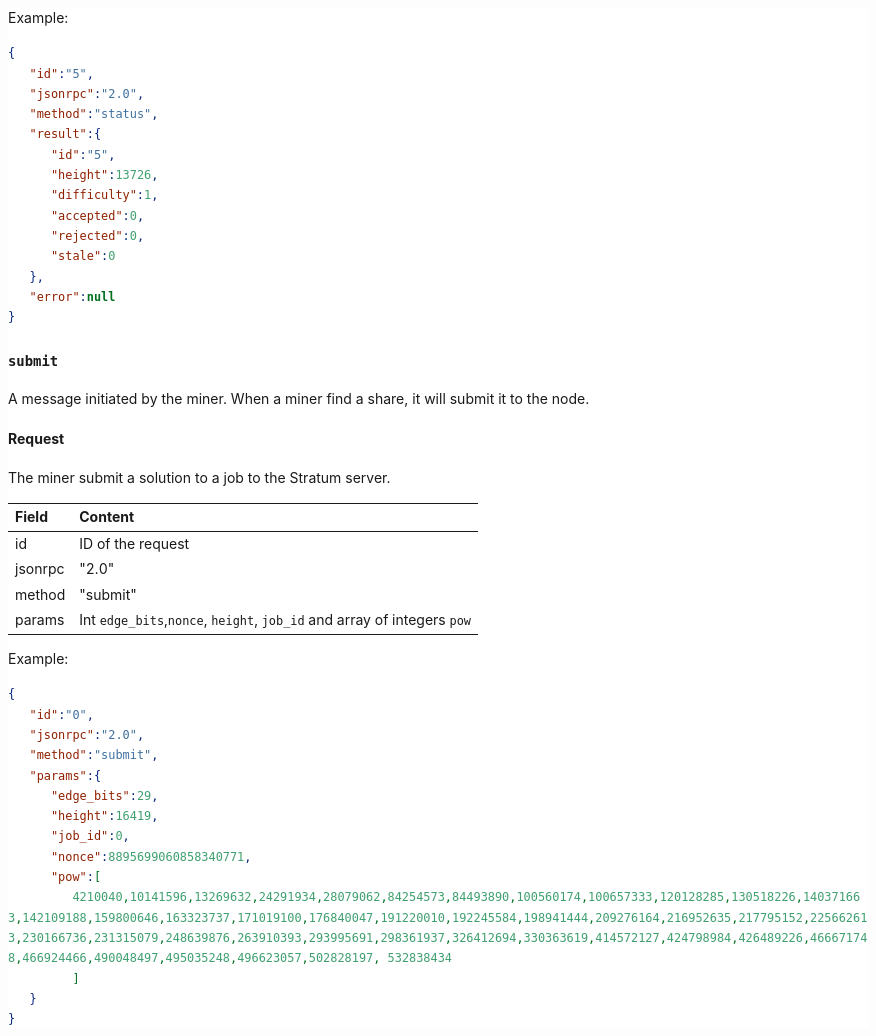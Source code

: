 Example:

```JSON
{
   "id":"5",
   "jsonrpc":"2.0",
   "method":"status",
   "result":{
      "id":"5",
      "height":13726,
      "difficulty":1,
      "accepted":0,
      "rejected":0,
      "stale":0
   },
   "error":null
}
```

### `submit`

A message initiated by the miner.
When a miner find a share, it will submit it to the node.

#### Request

The miner submit a solution to a job to the Stratum server.

| Field   | Content                                                                 |
| :------ | :---------------------------------------------------------------------- |
| id      | ID of the request                                                       |
| jsonrpc | "2.0"                                                                   |
| method  | "submit"                                                                |
| params  | Int `edge_bits`,`nonce`, `height`, `job_id` and array of integers `pow` |

Example:

```JSON
{
   "id":"0",
   "jsonrpc":"2.0",
   "method":"submit",
   "params":{
      "edge_bits":29,
      "height":16419,
      "job_id":0,
      "nonce":8895699060858340771,
      "pow":[
         4210040,10141596,13269632,24291934,28079062,84254573,84493890,100560174,100657333,120128285,130518226,140371663,142109188,159800646,163323737,171019100,176840047,191220010,192245584,198941444,209276164,216952635,217795152,225662613,230166736,231315079,248639876,263910393,293995691,298361937,326412694,330363619,414572127,424798984,426489226,466671748,466924466,490048497,495035248,496623057,502828197, 532838434
         ]
   }
}
```
